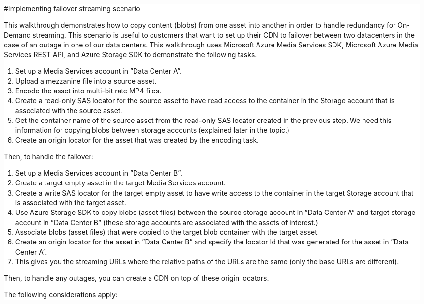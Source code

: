 <properties 
	pageTitle="Implementing failover streaming scenario | Microsoft Azure" 
	description="This topic shows how to implement failover streaming scenario." 
	services="media-services" 
	documentationCenter="" 
	authors="Juliako" 
	manager="erikre" 
	editor=""/>

<tags 
	ms.service="media-services" 
	ms.workload="media" 
	ms.tgt_pltfrm="na" 
	ms.devlang="na" 
	ms.topic="article" 
	ms.date="09/26/2016" 
	ms.author="juliako"/>

#Implementing failover streaming scenario

This walkthrough demonstrates how to copy content (blobs) from one asset into another in order to handle redundancy for On-Demand streaming. This scenario is useful to customers that want to set up their CDN to failover between two datacenters in the case of an outage in one of our data centers.
This walkthrough uses Microsoft Azure Media Services SDK, Microsoft Azure Media Services REST API, and Azure Storage SDK to demonstrate the following tasks.

1. Set up a Media Services account in ”Data Center A”.
1. Upload a mezzanine file into a source asset.
1. Encode the asset into multi-bit rate MP4 files. 
1. Create a read-only SAS locator for the source asset to have read access to the container in the Storage account that is associated with the source asset.
1. Get the container name of the source asset from the read-only SAS locator created in the previous step. We need this information for copying blobs between storage accounts (explained later in the topic.)
1. Create an origin locator for the asset that was created by the encoding task. 

Then, to handle the failover:

1. Set up a Media Services account in ”Data Center B”.
1. Create a target empty asset in the target Media Services account.
1. Create a write SAS locator for the target empty asset to have write access to the container in the target Storage account that is associated with the target asset.
1. Use Azure Storage SDK to copy blobs (asset files) between the source storage account in ”Data Center A” and target storage account in ”Data Center B” (these storage accounts are associated with the assets of interest.)
1. Associate blobs (asset files) that were copied to the target blob container with the target asset. 
1. Create an origin locator for the asset in ”Data Center B” and specify the locator Id that was generated for the asset in ”Data Center A”. 
1. This gives you the streaming URLs where the relative paths of the URLs are the same (only the base URLs are different). 
 
Then, to handle any outages, you can create a CDN on top of these origin locators. 

The following considerations apply:
